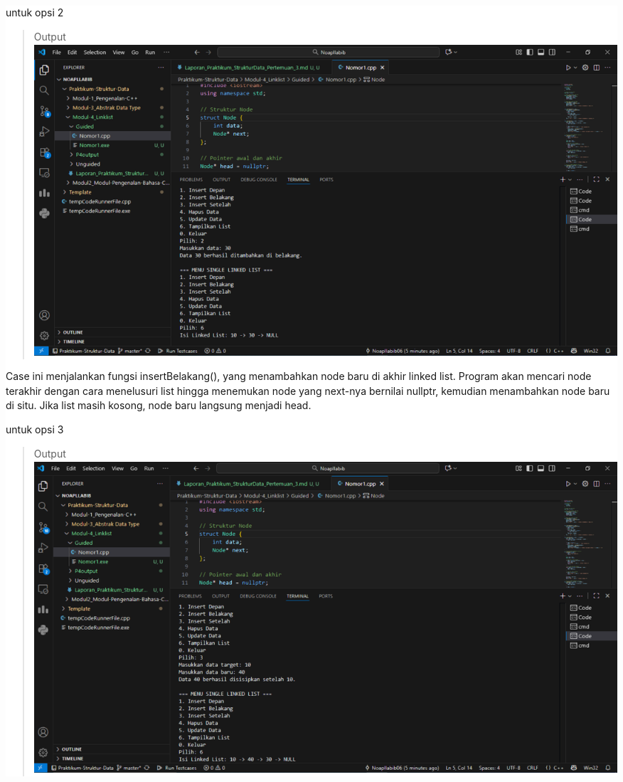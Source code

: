 untuk opsi 2
> Output
> ![Screenshot Guided Nomor 1 poin 2](P4output/Guided4Nomor1Poin2.PNG)

Case ini menjalankan fungsi insertBelakang(), yang menambahkan node baru di akhir linked list. Program akan mencari node terakhir dengan cara menelusuri list hingga menemukan node yang next-nya bernilai nullptr, kemudian menambahkan node baru di situ. Jika list masih kosong, node baru langsung menjadi head.

untuk opsi 3
> Output
> ![Screenshot Guided Nomor 1 poin 3](P4output/Guided4Nomor1Poin3.PNG)
